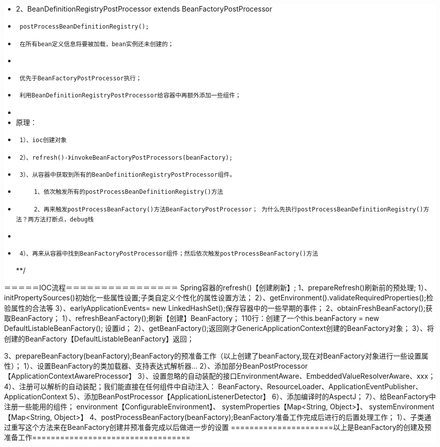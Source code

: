 

 * 2、BeanDefinitionRegistryPostProcessor extends BeanFactoryPostProcessor
 * 		postProcessBeanDefinitionRegistry();
 * 		在所有bean定义信息将要被加载，bean实例还未创建的；
 * 
 * 		优先于BeanFactoryPostProcessor执行；
 * 		利用BeanDefinitionRegistryPostProcessor给容器中再额外添加一些组件；
 * 
 * 	原理：
 * 		1）、ioc创建对象
 * 		2）、refresh()-》invokeBeanFactoryPostProcessors(beanFactory);
 * 		3）、从容器中获取到所有的BeanDefinitionRegistryPostProcessor组件。
 * 			1、依次触发所有的postProcessBeanDefinitionRegistry()方法
 * 			2、再来触发postProcessBeanFactory()方法BeanFactoryPostProcessor； 为什么先执行postProcessBeanDefinitionRegistry()方法？两方法打断点，debug栈
 * 
 * 		4）、再来从容器中找到BeanFactoryPostProcessor组件；然后依次触发postProcessBeanFactory()方法
	 **/ 	






＝＝＝＝＝IOC流程＝＝＝＝＝＝＝＝＝＝＝＝＝＝＝＝
Spring容器的refresh()【创建刷新】;
1、prepareRefresh()刷新前的预处理;
	1）、initPropertySources()初始化一些属性设置;子类自定义个性化的属性设置方法；
	2）、getEnvironment().validateRequiredProperties();检验属性的合法等
	3）、earlyApplicationEvents= new LinkedHashSet<ApplicationEvent>();保存容器中的一些早期的事件；
2、obtainFreshBeanFactory();获取BeanFactory；
	1）、refreshBeanFactory();刷新【创建】BeanFactory；
			110行：创建了一个this.beanFactory = new DefaultListableBeanFactory();
			设置id；
	2）、getBeanFactory();返回刚才GenericApplicationContext创建的BeanFactory对象；
	3）、将创建的BeanFactory【DefaultListableBeanFactory】返回；



3、prepareBeanFactory(beanFactory);BeanFactory的预准备工作（以上创建了beanFactory,现在对BeanFactory对象进行一些设置属性）；
	1）、设置BeanFactory的类加载器、支持表达式解析器...
	2）、添加部分BeanPostProcessor【ApplicationContextAwareProcessor】
	3）、设置忽略的自动装配的接口EnvironmentAware、EmbeddedValueResolverAware、xxx；
	4）、注册可以解析的自动装配；我们能直接在任何组件中自动注入：
			BeanFactory、ResourceLoader、ApplicationEventPublisher、ApplicationContext
	5）、添加BeanPostProcessor【ApplicationListenerDetector】
	6）、添加编译时的AspectJ；
	7）、给BeanFactory中注册一些能用的组件；
		environment【ConfigurableEnvironment】、
		systemProperties【Map<String, Object>】、
		systemEnvironment【Map<String, Object>】
4、postProcessBeanFactory(beanFactory);BeanFactory准备工作完成后进行的后置处理工作；
	1）、子类通过重写这个方法来在BeanFactory创建并预准备完成以后做进一步的设置
======================以上是BeanFactory的创建及预准备工作==================================
